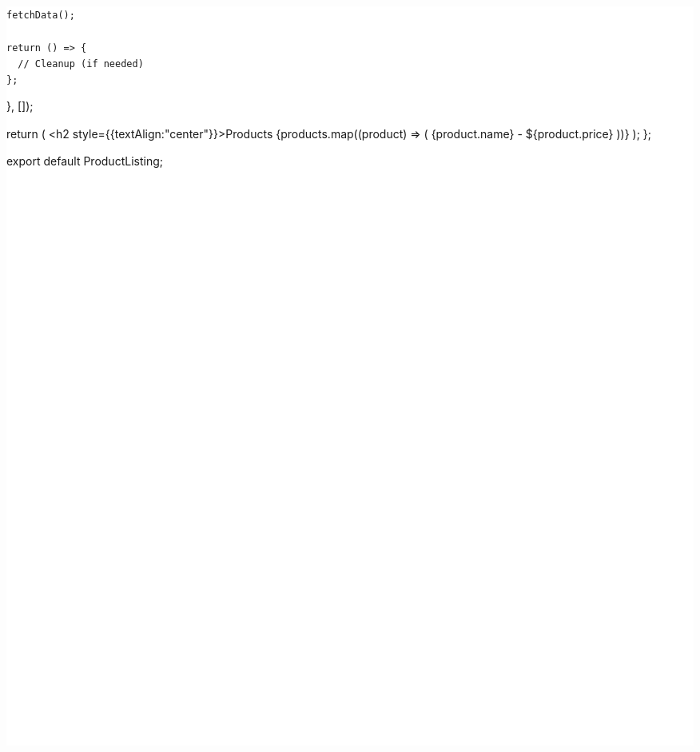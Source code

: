     fetchData();

    return () => {
      // Cleanup (if needed)
    };
  }, []);

  return (
    <ListingContainer>
      <h2 style={{textAlign:"center"}}>Products</h2>
      <ProductList>
        {products.map((product) => (
          <ProductItem key={product.id}>
            {product.name} - ${product.price}
          </ProductItem>
        ))}
      </ProductList>
    </ListingContainer>
  );
};

export default ProductListing;

</p> 
</pre>

<pre style="color:white">
<h2>ProductFormStyles</h2>
<p>
// ProductFormStyles.js
import styled from 'styled-components';

export const Container = styled.div`
  display: flex;
  justify-content: center;
  align-items: center;
  height: 100vh;
`;

export const FormContainer = styled.form`
  width: 600px;
  padding: 40px 20px;
  background-color: #fff;
  border-radius: 8px;
  box-shadow: 3px 10px 10px rgba(0, 0, 0, 0.1);
`;

export const Input = styled.input`
  margin-bottom: 15px;
  padding: 10px;
  width: 100%;
  border: 1px solid #ccc;
  border-radius: 4px;
  font-size: 16px;
`;
